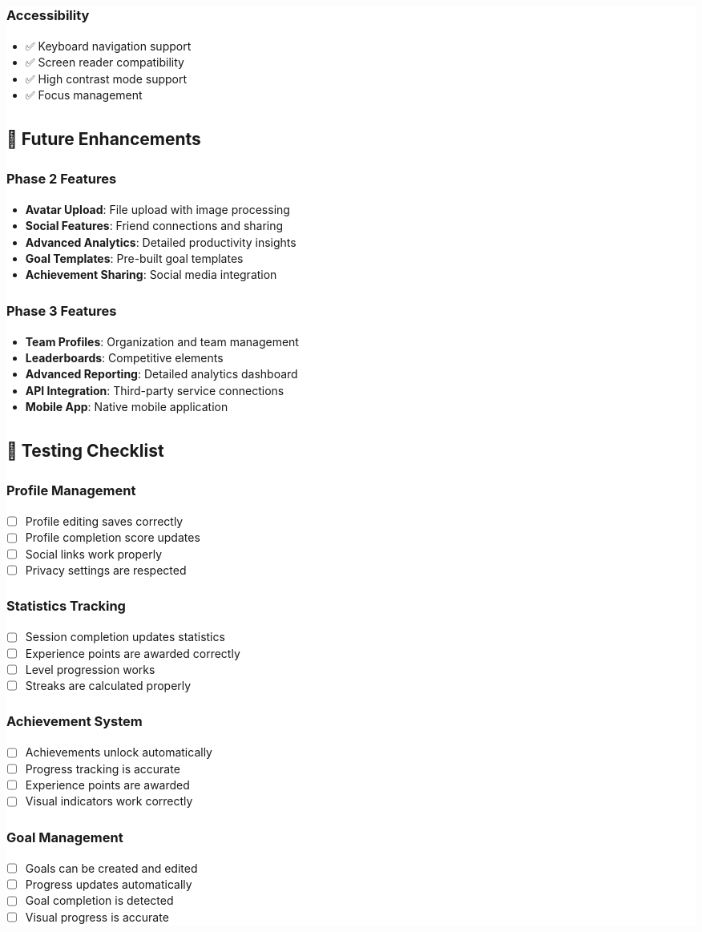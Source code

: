 ### **Accessibility**
- ✅ Keyboard navigation support
- ✅ Screen reader compatibility
- ✅ High contrast mode support
- ✅ Focus management

## 🔮 **Future Enhancements**

### **Phase 2 Features**
- **Avatar Upload**: File upload with image processing
- **Social Features**: Friend connections and sharing
- **Advanced Analytics**: Detailed productivity insights
- **Goal Templates**: Pre-built goal templates
- **Achievement Sharing**: Social media integration

### **Phase 3 Features**
- **Team Profiles**: Organization and team management
- **Leaderboards**: Competitive elements
- **Advanced Reporting**: Detailed analytics dashboard
- **API Integration**: Third-party service connections
- **Mobile App**: Native mobile application

## 🧪 **Testing Checklist**

### **Profile Management**
- [ ] Profile editing saves correctly
- [ ] Profile completion score updates
- [ ] Social links work properly
- [ ] Privacy settings are respected

### **Statistics Tracking**
- [ ] Session completion updates statistics
- [ ] Experience points are awarded correctly
- [ ] Level progression works
- [ ] Streaks are calculated properly

### **Achievement System**
- [ ] Achievements unlock automatically
- [ ] Progress tracking is accurate
- [ ] Experience points are awarded
- [ ] Visual indicators work correctly

### **Goal Management**
- [ ] Goals can be created and edited
- [ ] Progress updates automatically
- [ ] Goal completion is detected
- [ ] Visual progress is accurate
